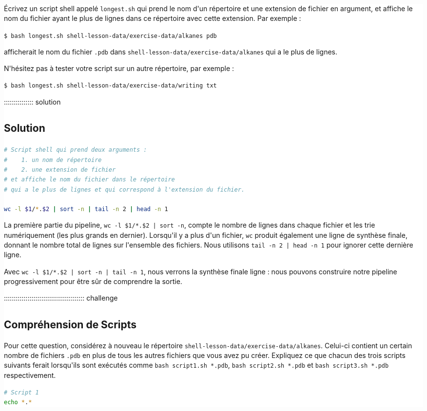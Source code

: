 Écrivez un script shell appelé `longest.sh` qui prend le nom d'un
répertoire et une extension de fichier en argument, et affiche
le nom du fichier ayant le plus de lignes dans ce répertoire
avec cette extension. Par exemple :

```bash
$ bash longest.sh shell-lesson-data/exercise-data/alkanes pdb
```

afficherait le nom du fichier `.pdb` dans `shell-lesson-data/exercise-data/alkanes` qui a
le plus de lignes.

N'hésitez pas à tester votre script sur un autre répertoire, par exemple :

```bash
$ bash longest.sh shell-lesson-data/exercise-data/writing txt
```

:::::::::::::::  solution

## Solution

```bash
# Script shell qui prend deux arguments :
#    1. un nom de répertoire
#    2. une extension de fichier
# et affiche le nom du fichier dans le répertoire
# qui a le plus de lignes et qui correspond à l'extension du fichier.

wc -l $1/*.$2 | sort -n | tail -n 2 | head -n 1
```

La première partie du pipeline, `wc -l $1/*.$2 | sort -n`, compte
le nombre de lignes dans chaque fichier et les trie numériquement (les plus grands en dernier). Lorsqu'il
y a plus d'un fichier, `wc` produit également une ligne de synthèse finale,
donnant le nombre total de lignes sur l'ensemble des fichiers. Nous utilisons `tail -n 2 | head -n 1` pour ignorer cette dernière ligne.

Avec `wc -l $1/*.$2 | sort -n | tail -n 1`, nous verrons la synthèse finale
ligne : nous pouvons construire notre pipeline progressivement pour être sûr de comprendre
la sortie.

:::::::::::::::::::::::::::::::::::::::::  challenge

## Compréhension de Scripts

Pour cette question, considérez à nouveau le répertoire `shell-lesson-data/exercise-data/alkanes`.
Celui-ci contient un certain nombre de fichiers `.pdb` en plus de tous les autres fichiers que vous
avez pu créer.
Expliquez ce que chacun des trois scripts suivants ferait lorsqu'ils sont exécutés comme
`bash script1.sh *.pdb`, `bash script2.sh *.pdb` et `bash script3.sh *.pdb` respectivement.

```bash
# Script 1
echo *.*
```
